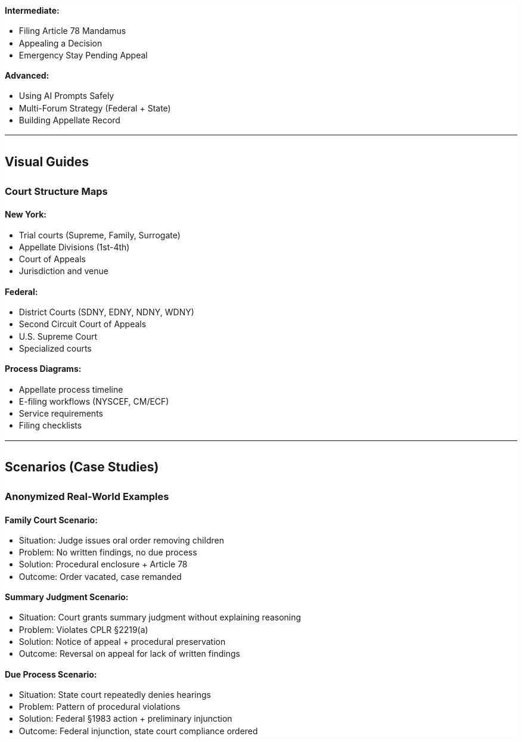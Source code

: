 **Intermediate:**
- Filing Article 78 Mandamus
- Appealing a Decision
- Emergency Stay Pending Appeal

**Advanced:**
- Using AI Prompts Safely
- Multi-Forum Strategy (Federal + State)
- Building Appellate Record

---

## Visual Guides

### Court Structure Maps

**New York:**
- Trial courts (Supreme, Family, Surrogate)
- Appellate Divisions (1st-4th)
- Court of Appeals
- Jurisdiction and venue

**Federal:**
- District Courts (SDNY, EDNY, NDNY, WDNY)
- Second Circuit Court of Appeals
- U.S. Supreme Court
- Specialized courts

**Process Diagrams:**
- Appellate process timeline
- E-filing workflows (NYSCEF, CM/ECF)
- Service requirements
- Filing checklists

---

## Scenarios (Case Studies)

### Anonymized Real-World Examples

**Family Court Scenario:**
- Situation: Judge issues oral order removing children
- Problem: No written findings, no due process
- Solution: Procedural enclosure + Article 78
- Outcome: Order vacated, case remanded

**Summary Judgment Scenario:**
- Situation: Court grants summary judgment without explaining reasoning
- Problem: Violates CPLR §2219(a)
- Solution: Notice of appeal + procedural preservation
- Outcome: Reversal on appeal for lack of written findings

**Due Process Scenario:**
- Situation: State court repeatedly denies hearings
- Problem: Pattern of procedural violations
- Solution: Federal §1983 action + preliminary injunction
- Outcome: Federal injunction, state court compliance ordered
